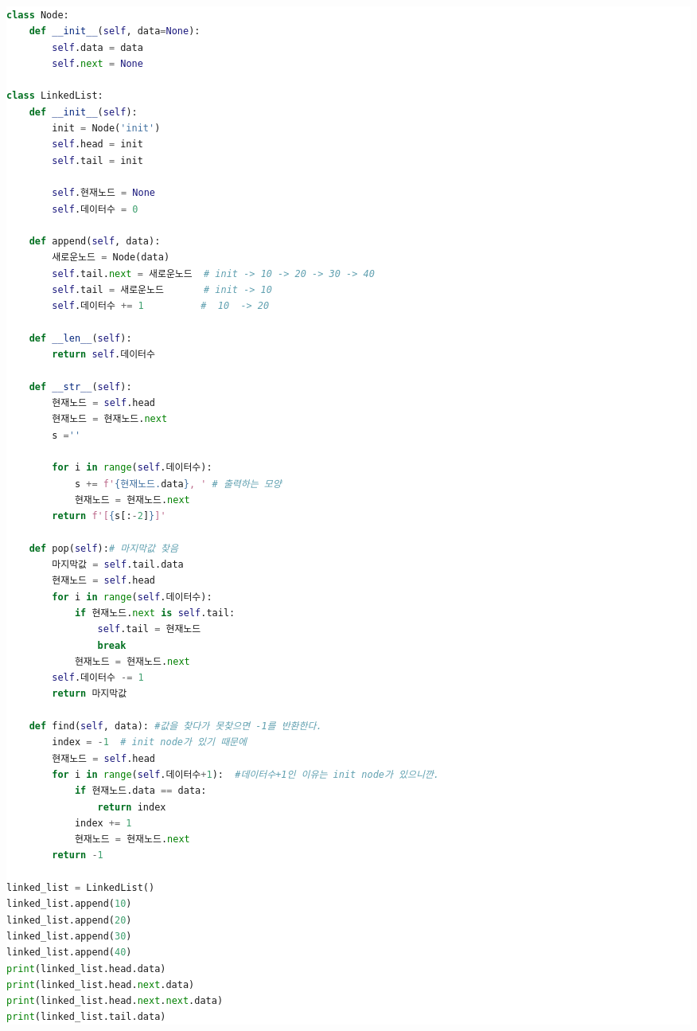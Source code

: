 ```python
class Node:
    def __init__(self, data=None):
        self.data = data
        self.next = None

class LinkedList:
    def __init__(self):
        init = Node('init')
        self.head = init
        self.tail = init

        self.현재노드 = None
        self.데이터수 = 0

    def append(self, data):
        새로운노드 = Node(data)
        self.tail.next = 새로운노드  # init -> 10 -> 20 -> 30 -> 40
        self.tail = 새로운노드       # init -> 10
        self.데이터수 += 1          #  10  -> 20

    def __len__(self):
        return self.데이터수

    def __str__(self):
        현재노드 = self.head
        현재노드 = 현재노드.next
        s =''

        for i in range(self.데이터수):
            s += f'{현재노드.data}, ' # 출력하는 모양
            현재노드 = 현재노드.next
        return f'[{s[:-2]}]'

    def pop(self):# 마지막값 찾음
        마지막값 = self.tail.data
        현재노드 = self.head
        for i in range(self.데이터수):
            if 현재노드.next is self.tail:
                self.tail = 현재노드
                break
            현재노드 = 현재노드.next
        self.데이터수 -= 1
        return 마지막값

    def find(self, data): #값을 찾다가 못찾으면 -1를 반환한다.
        index = -1  # init node가 있기 때문에
        현재노드 = self.head
        for i in range(self.데이터수+1):  #데이터수+1인 이유는 init node가 있으니깐.
            if 현재노드.data == data:
                return index
            index += 1
            현재노드 = 현재노드.next
        return -1

linked_list = LinkedList()
linked_list.append(10)
linked_list.append(20)
linked_list.append(30)
linked_list.append(40)
print(linked_list.head.data)
print(linked_list.head.next.data)
print(linked_list.head.next.next.data)
print(linked_list.tail.data)
```